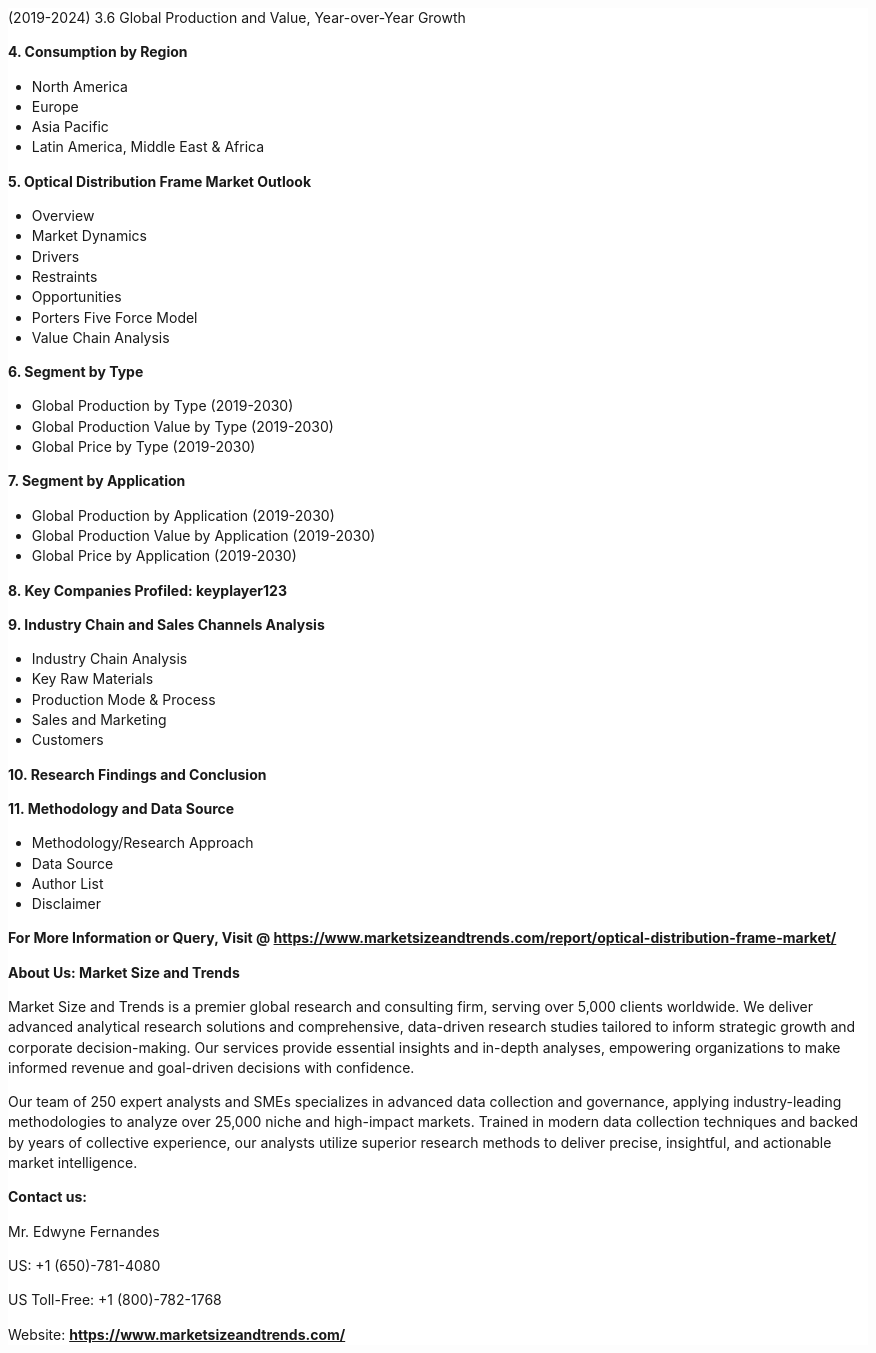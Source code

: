 (2019-2024) 3.6 Global Production and Value, Year-over-Year Growth</li></ul><p><strong>4. Consumption by Region</strong></p><ul><li>North America</li><li>Europe</li><li>Asia Pacific</li><li>Latin America, Middle East &amp; Africa</li></ul><p><strong>5. Optical Distribution Frame Market Outlook</strong></p><ul><li>Overview</li><li>Market Dynamics</li><li>Drivers</li><li>Restraints</li><li>Opportunities</li><li>Porters Five Force Model</li><li>Value Chain Analysis&nbsp;</li></ul><p><strong>6. Segment by Type</strong></p><ul><li>Global Production by Type (2019-2030)</li><li>Global Production Value by Type (2019-2030)</li><li>Global Price by Type (2019-2030)</li></ul><p><strong>7. Segment by Application</strong></p><ul><li>Global Production by Application (2019-2030)</li><li>Global Production Value by Application (2019-2030)</li><li>Global Price by Application (2019-2030)</li></ul><p><strong>8. Key Companies Profiled: keyplayer123</strong></p><p><strong>9. Industry Chain and Sales Channels Analysis</strong></p><ul><li>Industry Chain Analysis</li><li>Key Raw Materials</li><li>Production Mode &amp; Process</li><li>Sales and Marketing</li><li>Customers</li></ul><p><strong>10. Research Findings and Conclusion</strong></p><p><strong>11. Methodology and Data Source</strong></p><ul><li>Methodology/Research Approach</li><li>Data Source</li><li>Author List</li><li>Disclaimer</li></ul></p><p><strong>For More Information or Query, Visit @ <a href="https://www.marketsizeandtrends.com/report/optical-distribution-frame-market/">https://www.marketsizeandtrends.com/report/optical-distribution-frame-market/</a></strong></p><p><strong>About Us: Market Size and Trends</strong></p><p>Market Size and Trends is a premier global research and consulting firm, serving over 5,000 clients worldwide. We deliver advanced analytical research solutions and comprehensive, data-driven research studies tailored to inform strategic growth and corporate decision-making. Our services provide essential insights and in-depth analyses, empowering organizations to make informed revenue and goal-driven decisions with confidence.</p><p>Our team of 250 expert analysts and SMEs specializes in advanced data collection and governance, applying industry-leading methodologies to analyze over 25,000 niche and high-impact markets. Trained in modern data collection techniques and backed by years of collective experience, our analysts utilize superior research methods to deliver precise, insightful, and actionable market intelligence.</p><p><strong>Contact us:</strong></p><p>Mr. Edwyne Fernandes</p><p>US: +1 (650)-781-4080</p><p>US Toll-Free: +1 (800)-782-1768</p><p>Website: <strong><a href="https://www.marketsizeandtrends.com/">https://www.marketsizeandtrends.com/</a></strong></p>
